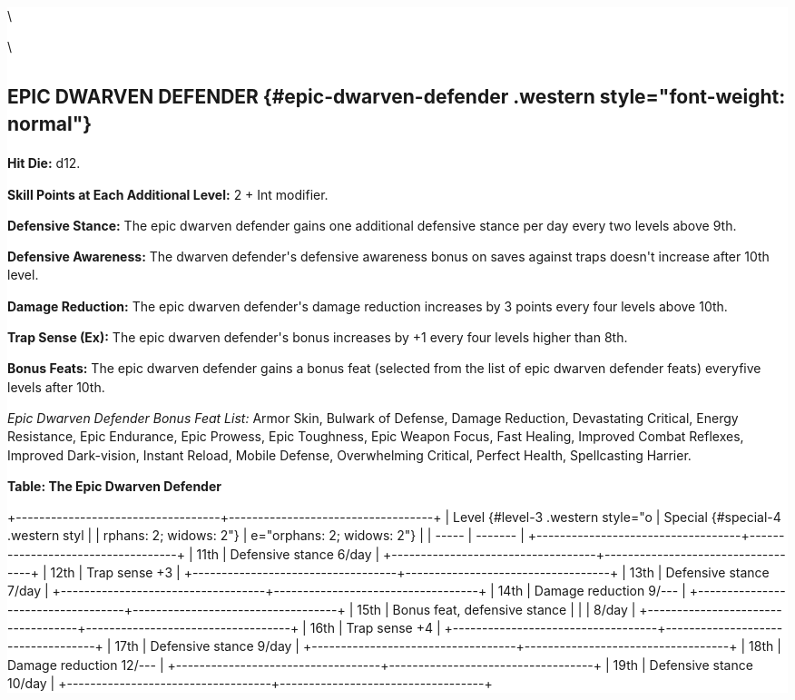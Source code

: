 \

\

EPIC DWARVEN DEFENDER {#epic-dwarven-defender .western style="font-weight: normal"}
---------------------

**Hit Die:** d12.

**Skill Points at Each Additional Level:** 2 + Int modifier.

**Defensive Stance:** The epic dwarven defender gains one additional
defensive stance per day every two levels above 9th.

**Defensive Awareness:** The dwarven defender's defensive awareness
bonus on saves against traps doesn't increase after 10th level.

**Damage Reduction:** The epic dwarven defender's damage reduction
increases by 3 points every four levels above 10th.

**Trap Sense (Ex):** The epic dwarven defender's bonus increases by +1
every four levels higher than 8th.

**Bonus Feats:** The epic dwarven defender gains a bonus feat (selected
from the list of epic dwarven defender feats) everyfive levels after
10th.

*Epic Dwarven Defender Bonus Feat List:* Armor Skin, Bulwark of Defense,
Damage Reduction, Devastating Critical, Energy Resistance, Epic
Endurance, Epic Prowess, Epic Toughness, Epic Weapon Focus, Fast
Healing, Improved Combat Reflexes, Improved Dark-vision, Instant Reload,
Mobile Defense, Overwhelming Critical, Perfect Health, Spellcasting
Harrier.

**Table: The Epic Dwarven Defender**

+-----------------------------------+-----------------------------------+
| Level {#level-3 .western style="o | Special {#special-4 .western styl |
| rphans: 2; widows: 2"}            | e="orphans: 2; widows: 2"}        |
| -----                             | -------                           |
+-----------------------------------+-----------------------------------+
| 11th                              | Defensive stance 6/day            |
+-----------------------------------+-----------------------------------+
| 12th                              | Trap sense +3                     |
+-----------------------------------+-----------------------------------+
| 13th                              | Defensive stance 7/day            |
+-----------------------------------+-----------------------------------+
| 14th                              | Damage reduction 9/---            |
+-----------------------------------+-----------------------------------+
| 15th                              | Bonus feat, defensive stance      |
|                                   | 8/day                             |
+-----------------------------------+-----------------------------------+
| 16th                              | Trap sense +4                     |
+-----------------------------------+-----------------------------------+
| 17th                              | Defensive stance 9/day            |
+-----------------------------------+-----------------------------------+
| 18th                              | Damage reduction 12/---           |
+-----------------------------------+-----------------------------------+
| 19th                              | Defensive stance 10/day           |
+-----------------------------------+-----------------------------------+